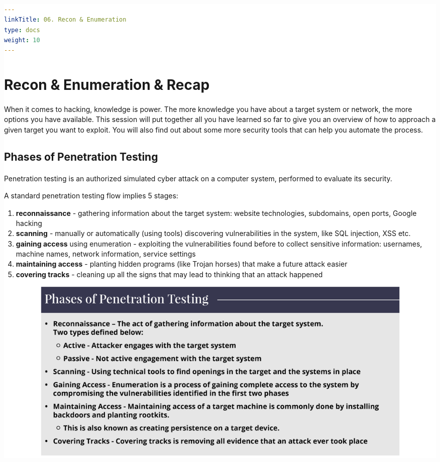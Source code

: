 ```yaml
---
linkTitle: 06. Recon & Enumeration
type: docs
weight: 10
---
```


# Recon & Enumeration & Recap

When it comes to hacking, knowledge is power.
The more knowledge you have about a target system or network, the more options you have available.
This session will put together all you have learned so far to give you an overview of how to approach a given target you want to exploit.
You will also find out about some more security tools that can help you automate the process.

## Phases of Penetration Testing

Penetration testing is an authorized simulated cyber attack on a computer system, performed to evaluate its security.

A standard penetration testing flow implies 5 stages:
1. **reconnaissance** - gathering information about the target system: website technologies, subdomains, open ports, Google hacking
1. **scanning** - manually or automatically (using tools) discovering vulnerabilities in the system, like SQL injection, XSS etc.
1. **gaining access** using enumeration - exploiting the vulnerabilities found before to collect sensitive information: usernames, machine names, network information, service settings
1. **maintaining access** - planting hidden programs (like Trojan horses) that make a future attack easier
1. **covering tracks** - cleaning up all the signs that may lead to thinking that an attack happened

![Penetration testing phases](./assets/pentest_phases.png)

